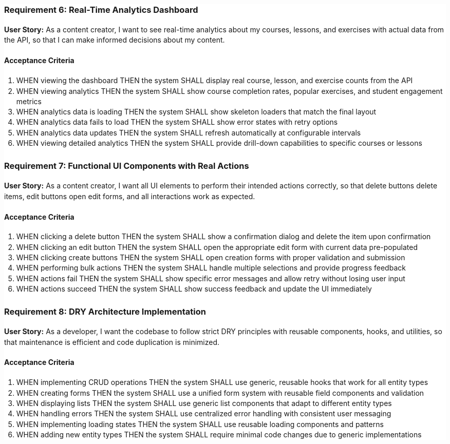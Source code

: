 ### Requirement 6: Real-Time Analytics Dashboard

**User Story:** As a content creator, I want to see real-time analytics about my courses, lessons, and exercises with actual data from the API, so that I can make informed decisions about my content.

#### Acceptance Criteria

1. WHEN viewing the dashboard THEN the system SHALL display real course, lesson, and exercise counts from the API
2. WHEN viewing analytics THEN the system SHALL show course completion rates, popular exercises, and student engagement metrics
3. WHEN analytics data is loading THEN the system SHALL show skeleton loaders that match the final layout
4. WHEN analytics data fails to load THEN the system SHALL show error states with retry options
5. WHEN analytics data updates THEN the system SHALL refresh automatically at configurable intervals
6. WHEN viewing detailed analytics THEN the system SHALL provide drill-down capabilities to specific courses or lessons

### Requirement 7: Functional UI Components with Real Actions

**User Story:** As a content creator, I want all UI elements to perform their intended actions correctly, so that delete buttons delete items, edit buttons open edit forms, and all interactions work as expected.

#### Acceptance Criteria

1. WHEN clicking a delete button THEN the system SHALL show a confirmation dialog and delete the item upon confirmation
2. WHEN clicking an edit button THEN the system SHALL open the appropriate edit form with current data pre-populated
3. WHEN clicking create buttons THEN the system SHALL open creation forms with proper validation and submission
4. WHEN performing bulk actions THEN the system SHALL handle multiple selections and provide progress feedback
5. WHEN actions fail THEN the system SHALL show specific error messages and allow retry without losing user input
6. WHEN actions succeed THEN the system SHALL show success feedback and update the UI immediately

### Requirement 8: DRY Architecture Implementation

**User Story:** As a developer, I want the codebase to follow strict DRY principles with reusable components, hooks, and utilities, so that maintenance is efficient and code duplication is minimized.

#### Acceptance Criteria

1. WHEN implementing CRUD operations THEN the system SHALL use generic, reusable hooks that work for all entity types
2. WHEN creating forms THEN the system SHALL use a unified form system with reusable field components and validation
3. WHEN displaying lists THEN the system SHALL use generic list components that adapt to different entity types
4. WHEN handling errors THEN the system SHALL use centralized error handling with consistent user messaging
5. WHEN implementing loading states THEN the system SHALL use reusable loading components and patterns
6. WHEN adding new entity types THEN the system SHALL require minimal code changes due to generic implementations
